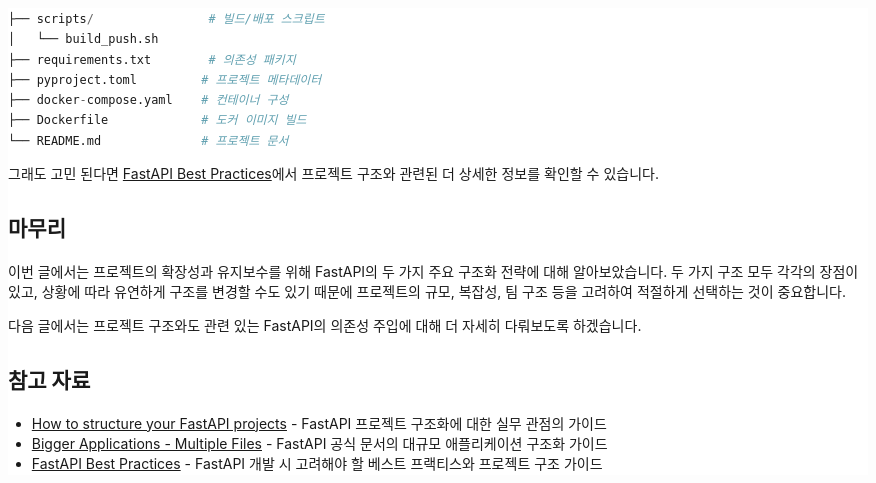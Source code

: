 ```python
├── scripts/                # 빌드/배포 스크립트
│   └── build_push.sh
├── requirements.txt        # 의존성 패키지
├── pyproject.toml         # 프로젝트 메타데이터
├── docker-compose.yaml    # 컨테이너 구성
├── Dockerfile             # 도커 이미지 빌드
└── README.md              # 프로젝트 문서
```

그래도 고민 된다면 [FastAPI Best Practices](https://github.com/zhanymkanov/fastapi-best-practices#1-project-structure-consistent--predictable)에서 프로젝트 구조와 관련된 더 상세한 정보를 확인할 수 있습니다.

## 마무리

이번 글에서는 프로젝트의 확장성과 유지보수를 위해 FastAPI의 두 가지 주요 구조화 전략에 대해 알아보았습니다. 두 가지 구조 모두 각각의 장점이 있고, 상황에 따라 유연하게 구조를 변경할 수도 있기 때문에 프로젝트의 규모, 복잡성, 팀 구조 등을 고려하여 적절하게 선택하는 것이 중요합니다.

다음 글에서는 프로젝트 구조와도 관련 있는 FastAPI의 의존성 주입에 대해 더 자세히 다뤄보도록 하겠습니다.


## 참고 자료
- [How to structure your FastAPI projects](https://medium.com/@amirm.lavasani/how-to-structure-your-fastapi-projects-0219a6600a8f) - FastAPI 프로젝트 구조화에 대한 실무 관점의 가이드
- [Bigger Applications - Multiple Files](https://fastapi.tiangolo.com/tutorial/bigger-applications/) - FastAPI 공식 문서의 대규모 애플리케이션 구조화 가이드 
- [FastAPI Best Practices](https://github.com/zhanymkanov/fastapi-best-practices#1-project-structure-consistent--predictable) - FastAPI 개발 시 고려해야 할 베스트 프랙티스와 프로젝트 구조 가이드
